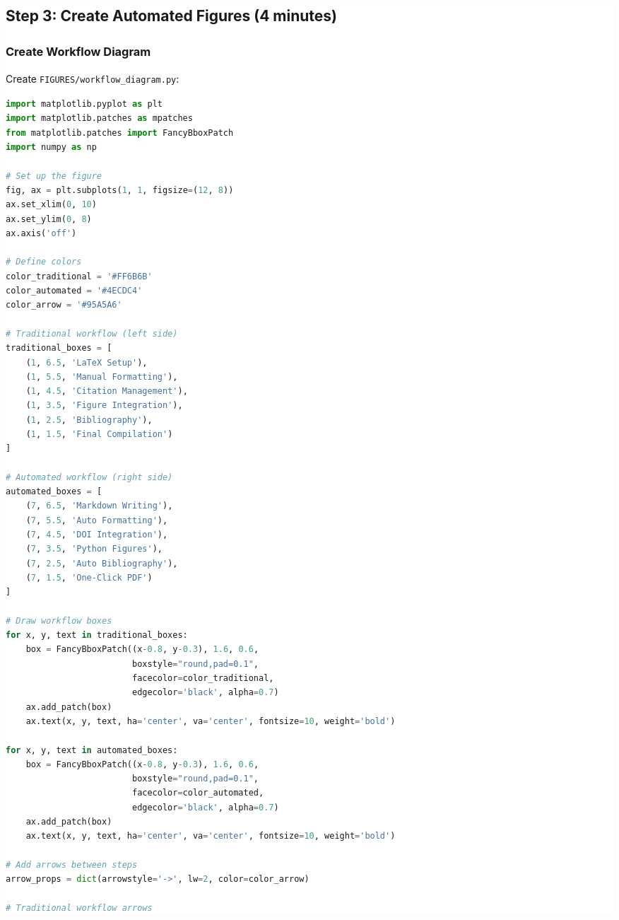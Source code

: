 ## Step 3: Create Automated Figures (4 minutes)

### Create Workflow Diagram
Create `FIGURES/workflow_diagram.py`:

```python
import matplotlib.pyplot as plt
import matplotlib.patches as mpatches
from matplotlib.patches import FancyBboxPatch
import numpy as np

# Set up the figure
fig, ax = plt.subplots(1, 1, figsize=(12, 8))
ax.set_xlim(0, 10)
ax.set_ylim(0, 8)
ax.axis('off')

# Define colors
color_traditional = '#FF6B6B'
color_automated = '#4ECDC4'
color_arrow = '#95A5A6'

# Traditional workflow (left side)
traditional_boxes = [
    (1, 6.5, 'LaTeX Setup'),
    (1, 5.5, 'Manual Formatting'),
    (1, 4.5, 'Citation Management'),
    (1, 3.5, 'Figure Integration'),
    (1, 2.5, 'Bibliography'),
    (1, 1.5, 'Final Compilation')
]

# Automated workflow (right side)
automated_boxes = [
    (7, 6.5, 'Markdown Writing'),
    (7, 5.5, 'Auto Formatting'),
    (7, 4.5, 'DOI Integration'),
    (7, 3.5, 'Python Figures'),
    (7, 2.5, 'Auto Bibliography'),
    (7, 1.5, 'One-Click PDF')
]

# Draw workflow boxes
for x, y, text in traditional_boxes:
    box = FancyBboxPatch((x-0.8, y-0.3), 1.6, 0.6, 
                         boxstyle="round,pad=0.1", 
                         facecolor=color_traditional, 
                         edgecolor='black', alpha=0.7)
    ax.add_patch(box)
    ax.text(x, y, text, ha='center', va='center', fontsize=10, weight='bold')

for x, y, text in automated_boxes:
    box = FancyBboxPatch((x-0.8, y-0.3), 1.6, 0.6, 
                         boxstyle="round,pad=0.1", 
                         facecolor=color_automated, 
                         edgecolor='black', alpha=0.7)
    ax.add_patch(box)
    ax.text(x, y, text, ha='center', va='center', fontsize=10, weight='bold')

# Add arrows between steps
arrow_props = dict(arrowstyle='->', lw=2, color=color_arrow)

# Traditional workflow arrows
```
